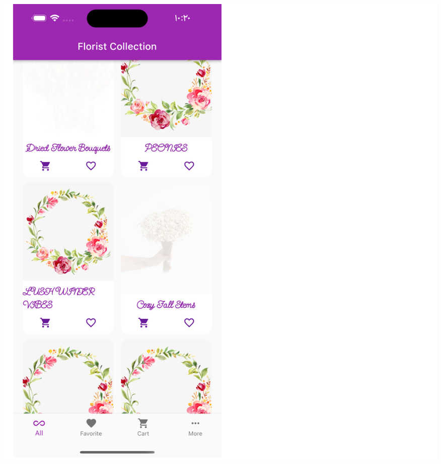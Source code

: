 <img src="https://github.com/devqmr/florist/blob/master/samples/PlaceHolder%20and%20FadeInAnimation.png" width="450" height="900"/>




